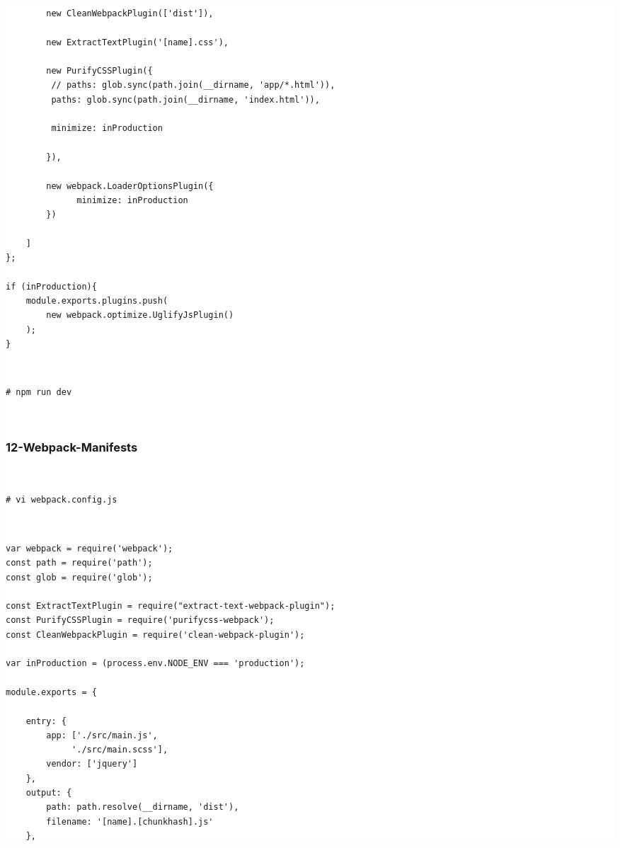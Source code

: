             new CleanWebpackPlugin(['dist']),

            new ExtractTextPlugin('[name].css'),

            new PurifyCSSPlugin({
             // paths: glob.sync(path.join(__dirname, 'app/*.html')),
             paths: glob.sync(path.join(__dirname, 'index.html')),

             minimize: inProduction

            }),

            new webpack.LoaderOptionsPlugin({
                  minimize: inProduction
            })

        ]
    };

    if (inProduction){
        module.exports.plugins.push(
            new webpack.optimize.UglifyJsPlugin()
        );
    }

<br/>

    # npm run dev

<br/>

### 12-Webpack-Manifests

<br/>

    # vi webpack.config.js

<br/>

    var webpack = require('webpack');
    const path = require('path');
    const glob = require('glob');

    const ExtractTextPlugin = require("extract-text-webpack-plugin");
    const PurifyCSSPlugin = require('purifycss-webpack');
    const CleanWebpackPlugin = require('clean-webpack-plugin');

    var inProduction = (process.env.NODE_ENV === 'production');

    module.exports = {

        entry: {
            app: ['./src/main.js',
                 './src/main.scss'],
            vendor: ['jquery']
        },
        output: {
            path: path.resolve(__dirname, 'dist'),
            filename: '[name].[chunkhash].js'
        },
